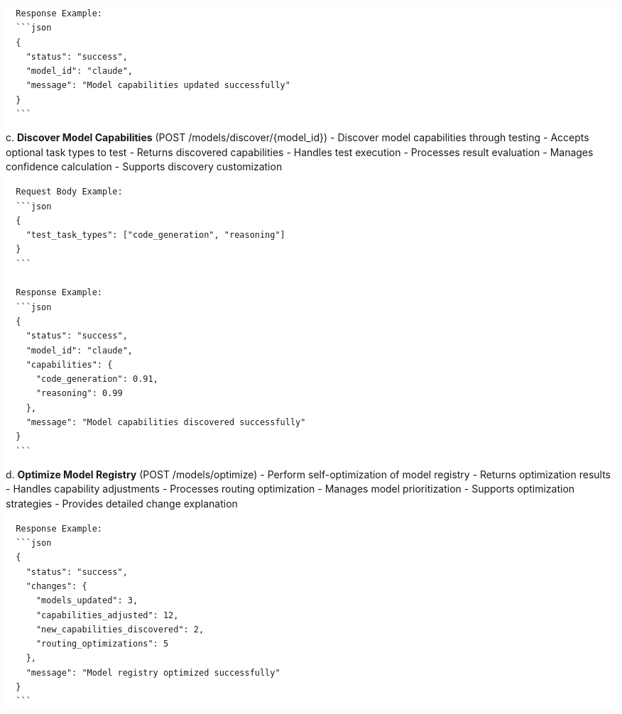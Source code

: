       Response Example:
      ```json
      {
        "status": "success",
        "model_id": "claude",
        "message": "Model capabilities updated successfully"
      }
      ```

   c. **Discover Model Capabilities** (POST /models/discover/{model_id})
      - Discover model capabilities through testing
      - Accepts optional task types to test
      - Returns discovered capabilities
      - Handles test execution
      - Processes result evaluation
      - Manages confidence calculation
      - Supports discovery customization

      Request Body Example:
      ```json
      {
        "test_task_types": ["code_generation", "reasoning"]
      }
      ```

      Response Example:
      ```json
      {
        "status": "success",
        "model_id": "claude",
        "capabilities": {
          "code_generation": 0.91,
          "reasoning": 0.99
        },
        "message": "Model capabilities discovered successfully"
      }
      ```

   d. **Optimize Model Registry** (POST /models/optimize)
      - Perform self-optimization of model registry
      - Returns optimization results
      - Handles capability adjustments
      - Processes routing optimization
      - Manages model prioritization
      - Supports optimization strategies
      - Provides detailed change explanation

      Response Example:
      ```json
      {
        "status": "success",
        "changes": {
          "models_updated": 3,
          "capabilities_adjusted": 12,
          "new_capabilities_discovered": 2,
          "routing_optimizations": 5
        },
        "message": "Model registry optimized successfully"
      }
      ```

